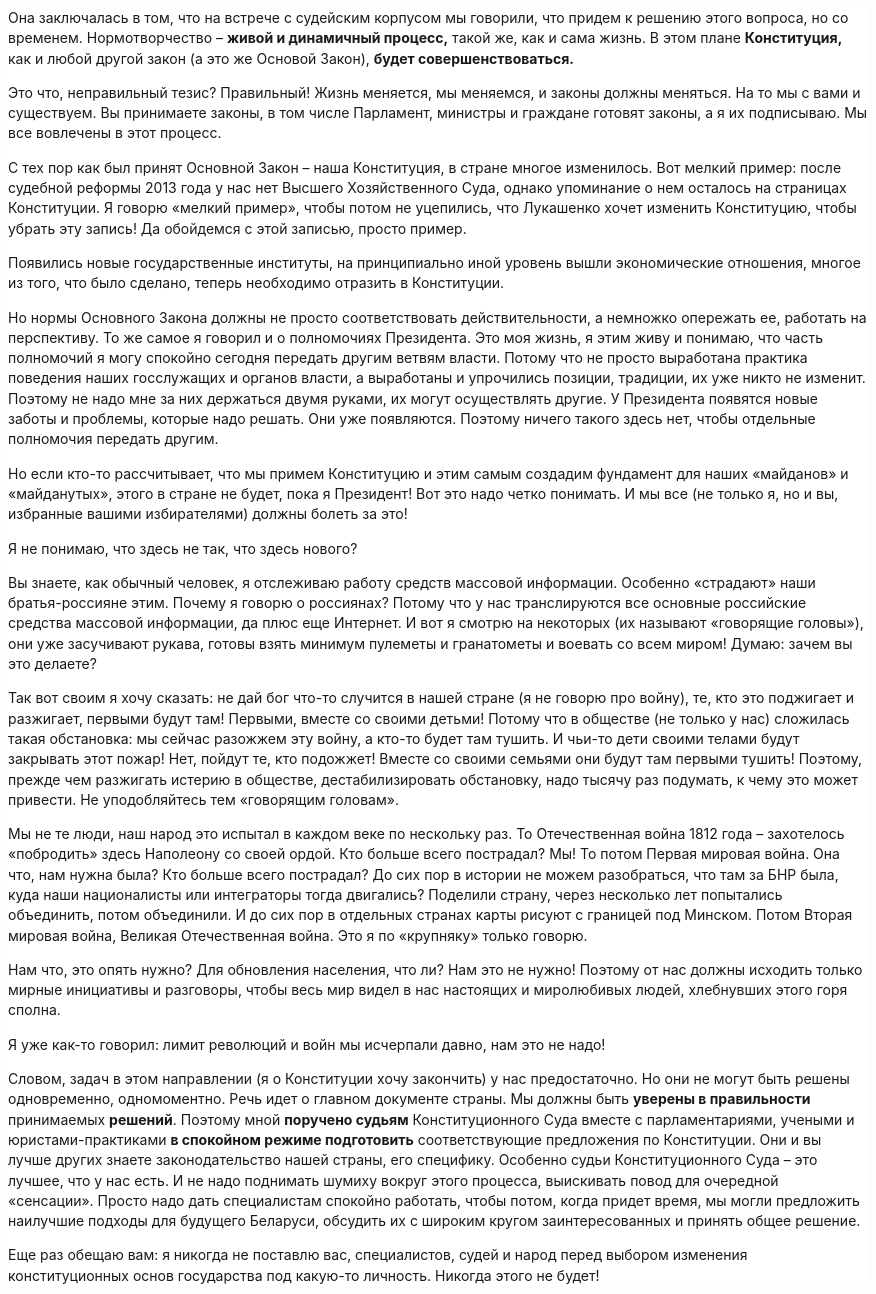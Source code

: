 <p>Она заключалась в том, что на встрече с судейским корпусом мы говорили, что придем к решению этого вопроса, но со временем. Нормотворчество – <b>живой и динамичный процесс,</b> такой же, как и сама жизнь. В этом плане <b>Конституция,</b> как и любой другой закон (а это же Основой Закон), <b>будет совершенствоваться.</b></p>
<p>Это что, неправильный тезис? Правильный! Жизнь меняется, мы меняемся, и законы должны меняться. На то мы с вами и существуем. Вы принимаете законы, в том числе Парламент, министры и граждане готовят законы, а я их подписываю. Мы все вовлечены в этот процесс.</p>
<p>С тех пор как был принят Основной Закон – наша Конституция, в стране многое изменилось. Вот мелкий пример: после судебной реформы 2013 года у нас нет Высшего Хозяйственного Суда, однако упоминание о нем осталось на страницах Конституции. Я говорю «мелкий пример», чтобы потом не уцепились, что Лукашенко хочет изменить Конституцию, чтобы убрать эту запись! Да обойдемся с этой записью, просто пример.</p>
<p>Появились новые государственные институты, на принципиально иной уровень вышли экономические отношения, многое из того, что было сделано, теперь необходимо отразить в Конституции.</p>
<p>Но нормы Основного Закона должны не просто соответствовать действительности, а немножко опережать ее, работать на перспективу. То же самое я говорил и о полномочиях Президента. Это моя жизнь, я этим живу и понимаю, что часть полномочий я могу спокойно сегодня передать другим ветвям власти. Потому что не просто выработана практика поведения наших госслужащих и органов власти, а выработаны и упрочились позиции, традиции, их уже никто не изменит. Поэтому не надо мне за них держаться двумя руками, их могут осуществлять другие. У Президента появятся новые заботы и проблемы, которые надо решать. Они уже появляются. Поэтому ничего такого здесь нет, чтобы отдельные полномочия передать другим.</p>
<p>Но если кто-то рассчитывает, что мы примем Конституцию и этим самым создадим фундамент для наших «майданов» и «майданутых», этого в стране не будет, пока я Президент! Вот это надо четко понимать. И мы все (не только я, но и вы, избранные вашими избирателями) должны болеть за это!</p>
<p>Я не понимаю, что здесь не так, что здесь нового?</p>
<p>Вы знаете, как обычный человек, я отслеживаю работу средств массовой информации. Особенно «страдают» наши братья-россияне этим. Почему я говорю о россиянах? Потому что у нас транслируются все основные российские средства массовой информации, да плюс еще Интернет. И вот я смотрю на некоторых (их называют «говорящие головы»), они уже засучивают рукава, готовы взять минимум пулеметы и гранатометы и воевать со всем миром! Думаю: зачем вы это делаете?</p>
<p>Так вот своим я хочу сказать: не дай бог что-то случится в нашей стране (я не говорю про войну), те, кто это поджигает и разжигает, первыми будут там! Первыми, вместе со своими детьми! Потому что в обществе (не только у нас) сложилась такая обстановка: мы сейчас разожжем эту войну, а кто-то будет там тушить. И чьи-то дети своими телами будут закрывать этот пожар! Нет, пойдут те, кто подожжет! Вместе со своими семьями они будут там первыми тушить! Поэтому, прежде чем разжигать истерию в обществе, дестабилизировать обстановку, надо тысячу раз подумать, к чему это может привести. Не уподобляйтесь тем «говорящим головам».</p>
<p>Мы не те люди, наш народ это испытал в каждом веке по нескольку раз. То Отечественная война 1812 года – захотелось «побродить» здесь Наполеону со своей ордой. Кто больше всего пострадал? Мы! То потом Первая мировая война. Она что, нам нужна была? Кто больше всего пострадал? До сих пор в истории не можем разобраться, что там за БНР была, куда наши националисты или интеграторы тогда двигались? Поделили страну, через несколько лет попытались объединить, потом объединили. И до сих пор в отдельных странах карты рисуют с границей под Минском. Потом Вторая мировая война, Великая Отечественная война. Это я по «крупняку» только говорю.</p>
<p>Нам что, это опять нужно? Для обновления населения, что ли? Нам это не нужно! Поэтому от нас должны исходить только мирные инициативы и разговоры, чтобы весь мир видел в нас настоящих и миролюбивых людей, хлебнувших этого горя сполна.</p>
<p>Я уже как-то говорил: лимит революций и войн мы исчерпали давно, нам это не надо!</p>
<p>Словом, задач в этом направлении (я о Конституции хочу закончить) у нас предостаточно. Но они не могут быть решены одновременно, одномоментно. Речь идет о главном документе страны. Мы должны быть <b>уверены в правильности</b> принимаемых <b>решений</b>. Поэтому мной <b>поручено судьям</b> Конституционного Суда вместе с парламентариями, учеными и юристами-практиками <b>в спокойном режиме подготовить</b> соответствующие предложения по Конституции. Они и вы лучше других знаете законодательство нашей страны, его специфику. Особенно судьи Конституционного Суда – это лучшее, что у нас есть. И не надо поднимать шумиху вокруг этого процесса, выискивать повод для очередной «сенсации». Просто надо дать специалистам спокойно работать, чтобы потом, когда придет время, мы могли предложить наилучшие подходы для будущего Беларуси, обсудить их с широким кругом заинтересованных и принять общее решение.</p>
<p>Еще раз обещаю вам: я никогда не поставлю вас, специалистов, судей и народ перед выбором изменения конституционных основ государства под какую-то личность. Никогда этого не будет!</p>